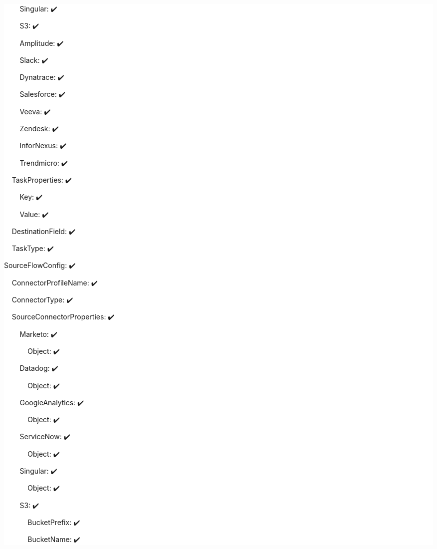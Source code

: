 &nbsp;&nbsp;&nbsp;&nbsp;&nbsp;&nbsp;&nbsp;&nbsp;Singular: :heavy_check_mark:

&nbsp;&nbsp;&nbsp;&nbsp;&nbsp;&nbsp;&nbsp;&nbsp;S3: :heavy_check_mark:

&nbsp;&nbsp;&nbsp;&nbsp;&nbsp;&nbsp;&nbsp;&nbsp;Amplitude: :heavy_check_mark:

&nbsp;&nbsp;&nbsp;&nbsp;&nbsp;&nbsp;&nbsp;&nbsp;Slack: :heavy_check_mark:

&nbsp;&nbsp;&nbsp;&nbsp;&nbsp;&nbsp;&nbsp;&nbsp;Dynatrace: :heavy_check_mark:

&nbsp;&nbsp;&nbsp;&nbsp;&nbsp;&nbsp;&nbsp;&nbsp;Salesforce: :heavy_check_mark:

&nbsp;&nbsp;&nbsp;&nbsp;&nbsp;&nbsp;&nbsp;&nbsp;Veeva: :heavy_check_mark:

&nbsp;&nbsp;&nbsp;&nbsp;&nbsp;&nbsp;&nbsp;&nbsp;Zendesk: :heavy_check_mark:

&nbsp;&nbsp;&nbsp;&nbsp;&nbsp;&nbsp;&nbsp;&nbsp;InforNexus: :heavy_check_mark:

&nbsp;&nbsp;&nbsp;&nbsp;&nbsp;&nbsp;&nbsp;&nbsp;Trendmicro: :heavy_check_mark:

&nbsp;&nbsp;&nbsp;&nbsp;TaskProperties: :heavy_check_mark:

&nbsp;&nbsp;&nbsp;&nbsp;&nbsp;&nbsp;&nbsp;&nbsp;Key: :heavy_check_mark:

&nbsp;&nbsp;&nbsp;&nbsp;&nbsp;&nbsp;&nbsp;&nbsp;Value: :heavy_check_mark:

&nbsp;&nbsp;&nbsp;&nbsp;DestinationField: :heavy_check_mark:

&nbsp;&nbsp;&nbsp;&nbsp;TaskType: :heavy_check_mark:

SourceFlowConfig: :heavy_check_mark:

&nbsp;&nbsp;&nbsp;&nbsp;ConnectorProfileName: :heavy_check_mark:

&nbsp;&nbsp;&nbsp;&nbsp;ConnectorType: :heavy_check_mark:

&nbsp;&nbsp;&nbsp;&nbsp;SourceConnectorProperties: :heavy_check_mark:

&nbsp;&nbsp;&nbsp;&nbsp;&nbsp;&nbsp;&nbsp;&nbsp;Marketo: :heavy_check_mark:

&nbsp;&nbsp;&nbsp;&nbsp;&nbsp;&nbsp;&nbsp;&nbsp;&nbsp;&nbsp;&nbsp;&nbsp;Object: :heavy_check_mark:

&nbsp;&nbsp;&nbsp;&nbsp;&nbsp;&nbsp;&nbsp;&nbsp;Datadog: :heavy_check_mark:

&nbsp;&nbsp;&nbsp;&nbsp;&nbsp;&nbsp;&nbsp;&nbsp;&nbsp;&nbsp;&nbsp;&nbsp;Object: :heavy_check_mark:

&nbsp;&nbsp;&nbsp;&nbsp;&nbsp;&nbsp;&nbsp;&nbsp;GoogleAnalytics: :heavy_check_mark:

&nbsp;&nbsp;&nbsp;&nbsp;&nbsp;&nbsp;&nbsp;&nbsp;&nbsp;&nbsp;&nbsp;&nbsp;Object: :heavy_check_mark:

&nbsp;&nbsp;&nbsp;&nbsp;&nbsp;&nbsp;&nbsp;&nbsp;ServiceNow: :heavy_check_mark:

&nbsp;&nbsp;&nbsp;&nbsp;&nbsp;&nbsp;&nbsp;&nbsp;&nbsp;&nbsp;&nbsp;&nbsp;Object: :heavy_check_mark:

&nbsp;&nbsp;&nbsp;&nbsp;&nbsp;&nbsp;&nbsp;&nbsp;Singular: :heavy_check_mark:

&nbsp;&nbsp;&nbsp;&nbsp;&nbsp;&nbsp;&nbsp;&nbsp;&nbsp;&nbsp;&nbsp;&nbsp;Object: :heavy_check_mark:

&nbsp;&nbsp;&nbsp;&nbsp;&nbsp;&nbsp;&nbsp;&nbsp;S3: :heavy_check_mark:

&nbsp;&nbsp;&nbsp;&nbsp;&nbsp;&nbsp;&nbsp;&nbsp;&nbsp;&nbsp;&nbsp;&nbsp;BucketPrefix: :heavy_check_mark:

&nbsp;&nbsp;&nbsp;&nbsp;&nbsp;&nbsp;&nbsp;&nbsp;&nbsp;&nbsp;&nbsp;&nbsp;BucketName: :heavy_check_mark:
